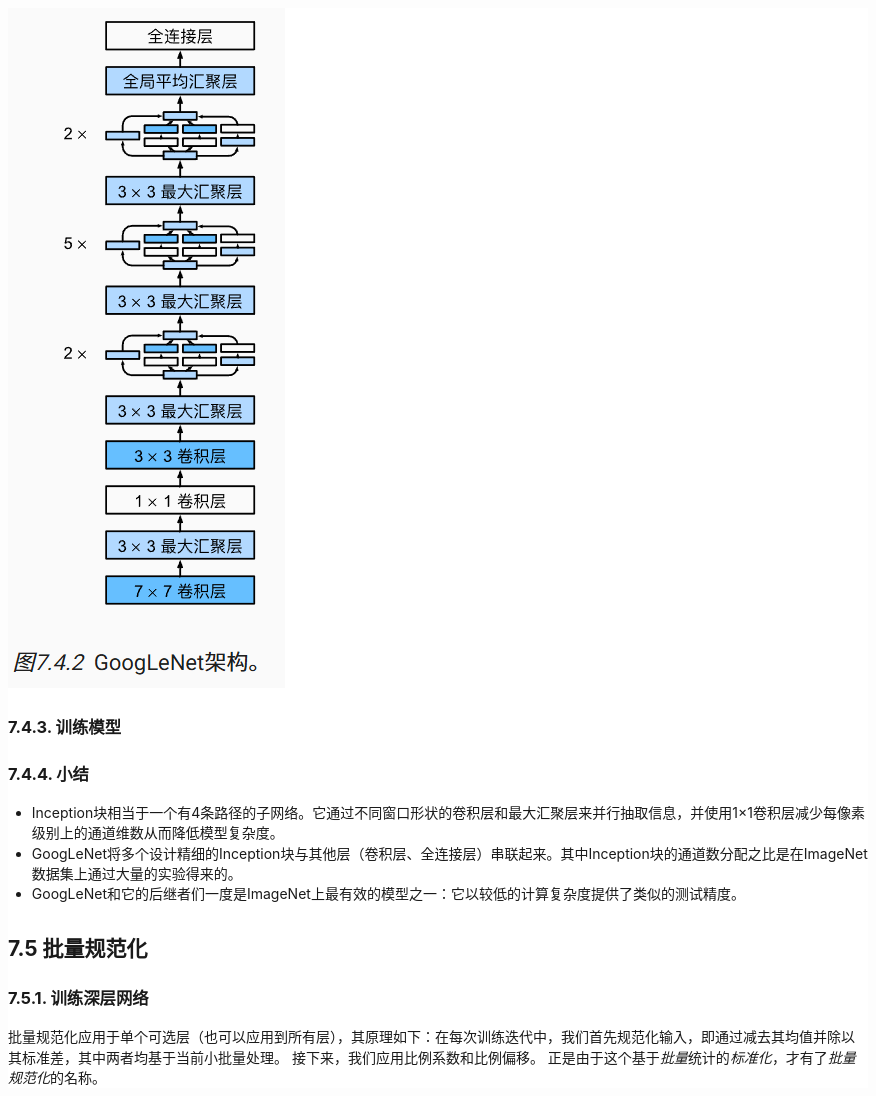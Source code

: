 ![image-20250503171413671](./assets/image-20250503171413671.png)

### 7.4.3. 训练模型

### 7.4.4. 小结

- Inception块相当于一个有4条路径的子网络。它通过不同窗口形状的卷积层和最大汇聚层来并行抽取信息，并使用1×1卷积层减少每像素级别上的通道维数从而降低模型复杂度。
- GoogLeNet将多个设计精细的Inception块与其他层（卷积层、全连接层）串联起来。其中Inception块的通道数分配之比是在ImageNet数据集上通过大量的实验得来的。
- GoogLeNet和它的后继者们一度是ImageNet上最有效的模型之一：它以较低的计算复杂度提供了类似的测试精度。

## 7.5 批量规范化

### 7.5.1. 训练深层网络

批量规范化应用于单个可选层（也可以应用到所有层），其原理如下：在每次训练迭代中，我们首先规范化输入，即通过减去其均值并除以其标准差，其中两者均基于当前小批量处理。 接下来，我们应用比例系数和比例偏移。 正是由于这个基于*批量*统计的*标准化*，才有了*批量规范化*的名称。
